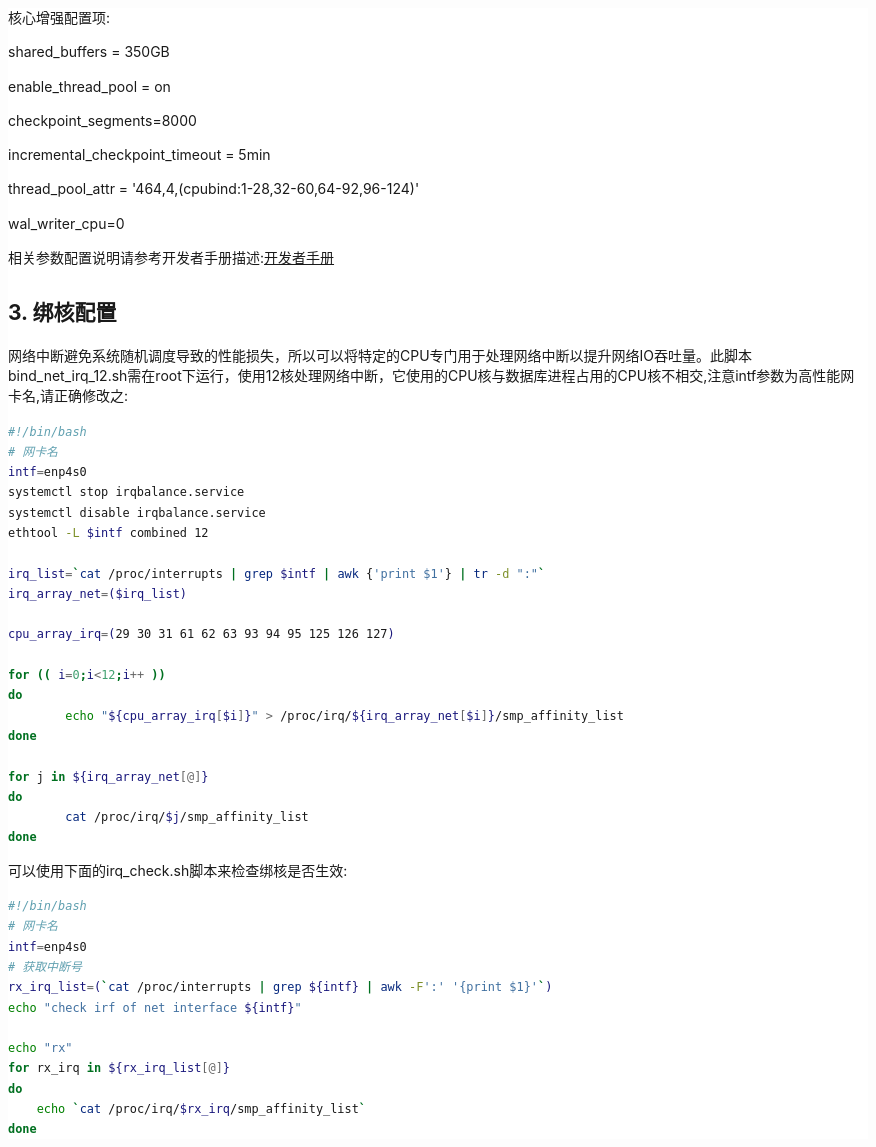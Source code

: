 核心增强配置项:

shared_buffers = 350GB

enable_thread_pool = on

checkpoint_segments=8000

incremental_checkpoint_timeout = 5min

thread_pool_attr = '464,4,(cpubind:1-28,32-60,64-92,96-124)' 

wal_writer_cpu=0

相关参数配置说明请参考开发者手册描述:[开发者手册](https://opengauss.org/zh/docs/2.1.0/docs/Developerguide/Developerguide.html)

## 3. 绑核配置

网络中断避免系统随机调度导致的性能损失，所以可以将特定的CPU专门用于处理网络中断以提升网络IO吞吐量。此脚本bind_net_irq_12.sh需在root下运行，使用12核处理网络中断，它使用的CPU核与数据库进程占用的CPU核不相交,注意intf参数为高性能网卡名,请正确修改之:

```bash
#!/bin/bash
# 网卡名
intf=enp4s0
systemctl stop irqbalance.service
systemctl disable irqbalance.service
ethtool -L $intf combined 12

irq_list=`cat /proc/interrupts | grep $intf | awk {'print $1'} | tr -d ":"`
irq_array_net=($irq_list)

cpu_array_irq=(29 30 31 61 62 63 93 94 95 125 126 127)

for (( i=0;i<12;i++ ))
do
        echo "${cpu_array_irq[$i]}" > /proc/irq/${irq_array_net[$i]}/smp_affinity_list
done

for j in ${irq_array_net[@]}
do
        cat /proc/irq/$j/smp_affinity_list
done
```

可以使用下面的irq_check.sh脚本来检查绑核是否生效:

```bash
#!/bin/bash
# 网卡名
intf=enp4s0
# 获取中断号
rx_irq_list=(`cat /proc/interrupts | grep ${intf} | awk -F':' '{print $1}'`)
echo "check irf of net interface ${intf}"

echo "rx"
for rx_irq in ${rx_irq_list[@]}
do
    echo `cat /proc/irq/$rx_irq/smp_affinity_list`
done
```
